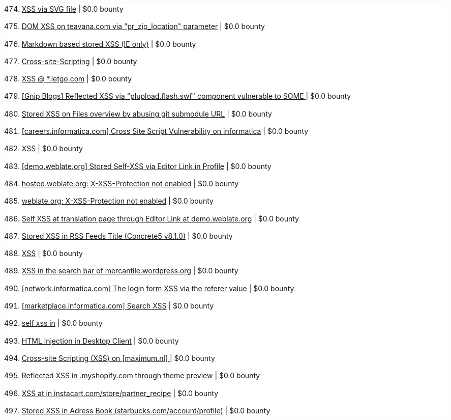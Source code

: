 474. [XSS via SVG file](https://hackerone.com/reports/212253) | $0.0 bounty

475. [DOM XSS on teavana.com via "pr_zip_location" parameter](https://hackerone.com/reports/209736) | $0.0 bounty

476. [Markdown based stored XSS (IE only)](https://hackerone.com/reports/118024) | $0.0 bounty

477. [Cross-site-Scripting](https://hackerone.com/reports/226203) | $0.0 bounty

478. [XSS @ *.letgo.com](https://hackerone.com/reports/150822) | $0.0 bounty

479. [[Gnip Blogs] Reflected XSS via "plupload.flash.swf" component vulnerable to SOME ](https://hackerone.com/reports/218451) | $0.0 bounty

480. [Stored XSS on Files overview by abusing git submodule URL](https://hackerone.com/reports/218872) | $0.0 bounty

481. [[careers.informatica.com] Cross Site Script Vulnerability on informatica](https://hackerone.com/reports/42537) | $0.0 bounty

482. [XSS](https://hackerone.com/reports/219821) | $0.0 bounty

483. [[demo.weblate.org] Stored Self-XSS via Editor Link in Profile](https://hackerone.com/reports/223331) | $0.0 bounty

484. [hosted.weblate.org: X-XSS-Protection not enabled](https://hackerone.com/reports/223396) | $0.0 bounty

485. [weblate.org: X-XSS-Protection not enabled](https://hackerone.com/reports/223723) | $0.0 bounty

486. [Self XSS at translation page through Editor Link at demo.weblate.org](https://hackerone.com/reports/223692) | $0.0 bounty

487. [Stored XSS in RSS Feeds Title (Concrete5 v8.1.0)](https://hackerone.com/reports/221380) | $0.0 bounty

488. [XSS](https://hackerone.com/reports/219170) | $0.0 bounty

489. [XSS in the search bar of mercantile.wordpress.org](https://hackerone.com/reports/221893) | $0.0 bounty

490. [[network.informatica.com] The login form XSS via the referer value](https://hackerone.com/reports/190016) | $0.0 bounty

491. [[marketplace.informatica.com] Search XSS](https://hackerone.com/reports/200034) | $0.0 bounty

492. [self xss in](https://hackerone.com/reports/228539) | $0.0 bounty

493. [HTML injection in Desktop Client](https://hackerone.com/reports/206877) | $0.0 bounty

494. [Cross-site Scripting (XSS) on [maximum.nl] ](https://hackerone.com/reports/228006) | $0.0 bounty

495. [Reflected XSS in <any>.myshopify.com through theme preview](https://hackerone.com/reports/226428) | $0.0 bounty

496. [XSS at in instacart.com/store/partner_recipe](https://hackerone.com/reports/227809) | $0.0 bounty

497. [Stored XSS in Adress Book (starbucks.com/account/profile)](https://hackerone.com/reports/186554) | $0.0 bounty

